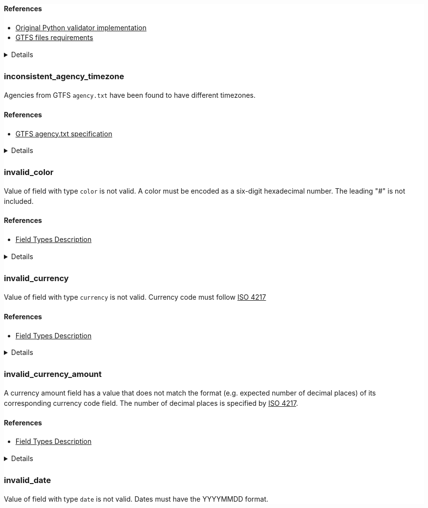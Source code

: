 #### References
* [Original Python validator implementation](https://github.com/google/transitfeed)
* [GTFS files requirements](https://gtfs.org/reference/static#file-requirements)

<details></details>

<a name="InconsistentAgencyTimezoneNotice"/>

### inconsistent_agency_timezone

Agencies from GTFS `agency.txt` have been found to have different timezones.

#### References
* [GTFS agency.txt specification](https://gtfs.org/reference/static/#agencytxt)
<details></details>

<a name="InvalidColorNotice"/>

### invalid_color

Value of field with type `color` is not valid. A color must be encoded as a six-digit hexadecimal number. The leading "#" is not included.

#### References
* [Field Types Description](http://gtfs.org/reference/static/#field-types)
<details></details>

<a name="InvalidCurrencyNotice"/>

### invalid_currency

Value of field with type `currency` is not valid. Currency code must follow <a href="https://en.wikipedia.org/wiki/ISO_4217#Active_codes">ISO 4217</a>

#### References
* [Field Types Description](http://gtfs.org/reference/static/#field-types)
<details></details>

<a name="InvalidCurrencyAmountNotice"/>

### invalid_currency_amount

A currency amount field has a value that does not match the format (e.g. expected number of decimal places) of its corresponding currency code field.  The number of decimal places is specified by <a href="https://en.wikipedia.org/wiki/ISO_4217#Active_codes">ISO 4217</a>.

#### References
* [Field Types Description](http://gtfs.org/reference/static/#field-types)
<details></details>

<a name="InvalidDateNotice"/>

### invalid_date

Value of field with type `date` is not valid. Dates must have the YYYYMMDD format.
